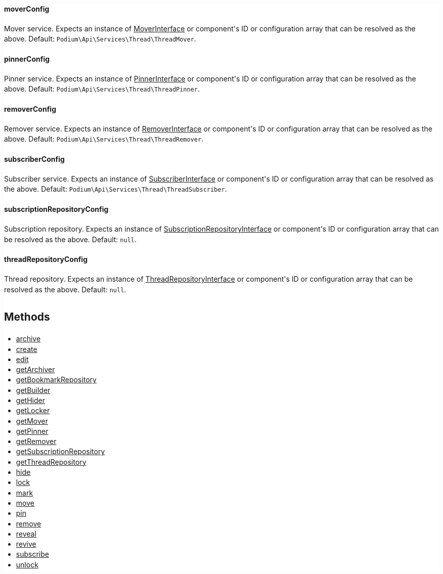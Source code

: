 #### moverConfig

Mover service. Expects an instance of [MoverInterface](https://github.com/yii-podium/yii2-api/blob/master/src/Interfaces/MoverInterface.php) 
or component's ID or configuration array that can be resolved as the above. Default: `Podium\Api\Services\Thread\ThreadMover`.

#### pinnerConfig

Pinner service. Expects an instance of [PinnerInterface](https://github.com/yii-podium/yii2-api/blob/master/src/Interfaces/PinnerInterface.php) 
or component's ID or configuration array that can be resolved as the above. Default: `Podium\Api\Services\Thread\ThreadPinner`.

#### removerConfig

Remover service. Expects an instance of [RemoverInterface](https://github.com/yii-podium/yii2-api/blob/master/src/Interfaces/RemoverInterface.php) 
or component's ID or configuration array that can be resolved as the above. Default: `Podium\Api\Services\Thread\ThreadRemover`.

#### subscriberConfig

Subscriber service. Expects an instance of [SubscriberInterface](https://github.com/yii-podium/yii2-api/blob/master/src/Interfaces/SubscriberInterface.php) 
or component's ID or configuration array that can be resolved as the above. Default: `Podium\Api\Services\Thread\ThreadSubscriber`.

#### subscriptionRepositoryConfig

Subscription repository. Expects an instance of 
[SubscriptionRepositoryInterface](https://github.com/yii-podium/yii2-api/blob/master/src/Interfaces/SubscriptionRepositoryInterface.php) 
or component's ID or configuration array that can be resolved as the above. Default: `null`.

#### threadRepositoryConfig

Thread repository. Expects an instance of [ThreadRepositoryInterface](https://github.com/yii-podium/yii2-api/blob/master/src/Interfaces/ThreadRepositoryInterface.php) 
or component's ID or configuration array that can be resolved as the above. Default: `null`.

## Methods

- [archive](#archive)
- [create](#create)
- [edit](#edit)
- [getArchiver](#getArchiver)
- [getBookmarkRepository](#getBookmarkRepository)
- [getBuilder](#getBuilder)
- [getHider](#getHider)
- [getLocker](#getLocker)
- [getMover](#getMover)
- [getPinner](#getPinner)
- [getRemover](#getRemover)
- [getSubscriptionRepository](#getSubscriptionRepository)
- [getThreadRepository](#getThreadRepository)
- [hide](#hide)
- [lock](#lock)
- [mark](#mark)
- [move](#move)
- [pin](#pin)
- [remove](#remove)
- [reveal](#reveal)
- [revive](#revive)
- [subscribe](#subscribe)
- [unlock](#unlock)